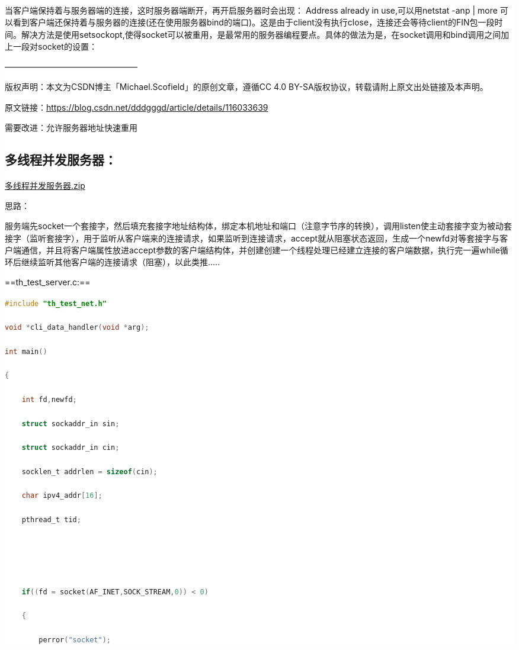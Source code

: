 

当客户端保持着与服务器端的连接，这时服务器端断开，再开启服务器时会出现： Address already in use,可以用netstat -anp | more 可以看到客户端还保持着与服务器的连接(还在使用服务器bind的端口)。这是由于client没有执行close，连接还会等待client的FIN包一段时间。解决方法是使用setsockopt,使得socket可以被重用，是最常用的服务器编程要点。具体的做法为是，在socket调用和bind调用之间加上一段对socket的设置：

————————————————

版权声明：本文为CSDN博主「Michael.Scofield」的原创文章，遵循CC 4.0 BY-SA版权协议，转载请附上原文出处链接及本声明。

原文链接：https://blog.csdn.net/dddgggd/article/details/116033639



需要改进：允许服务器地址快速重用







## 多线程并发服务器：

 [多线程并发服务器.zip](..\..\作业\多线程并发服务器.zip) 



思路：



服务端先socket一个套接字，然后填充套接字地址结构体，绑定本机地址和端口（注意字节序的转换），调用listen使主动套接字变为被动套接字（监听套接字），用于监听从客户端来的连接请求，如果监听到连接请求，accept就从阻塞状态返回，生成一个newfd对等套接字与客户端通信，并且将客户端属性放进accept参数的客户端结构体，并创建创建一个线程处理已经建立连接的客户端数据，执行完一遍while循环后继续监听其他客户端的连接请求（阻塞），以此类推.....









==th_test_server.c:==



```c
#include "th_test_net.h"

void *cli_data_handler(void *arg);

int main()

{

​    int fd,newfd;

​    struct sockaddr_in sin;

​    struct sockaddr_in cin;

​    socklen_t addrlen = sizeof(cin);

​    char ipv4_addr[16];

​    pthread_t tid;





​    if((fd = socket(AF_INET,SOCK_STREAM,0)) < 0)

​    {

​        perror("socket");
```